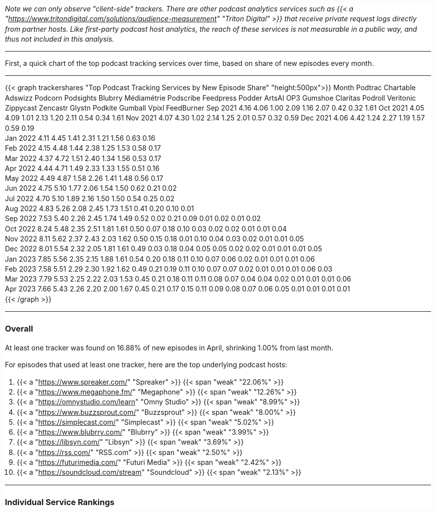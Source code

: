 *Note we can only observe "client-side" trackers. There are other podcast analytics services 
such as {{< a "https://www.tritondigital.com/solutions/audience-measurement" "Triton Digital" >}} that receive private request logs 
directly from partner hosts. Like first-party podcast host analytics, the reach of these services is not measurable in a public
way, and thus not included in this analysis.*

---

First, a quick chart of the top podcast tracking services over time, based on share of new episodes every month.

---

{{< graph trackershares "Top Podcast Tracking Services by New Episode Share" "height:500px">}}
Month	Podtrac	Chartable	Adswizz	Podcorn	Podsights	Blubrry	Médiamétrie	Podscribe	Feedpress	Podder	ArtsAI	OP3	Gumshoe	Claritas	Podroll	Veritonic	Zippycast	Zencastr	Glystn	Podkite	Gumball	Vpixl	FeedBurner
Sep 2021	4.16	4.06	1.00	2.09	1.16	2.07	0.42		0.32														1.61
Oct 2021	4.05	4.09	1.01	2.13	1.20	2.11	0.54		0.34														1.61
Nov 2021	4.07	4.30	1.02	2.14	1.25	2.01	0.57		0.32														0.59
Dec 2021	4.06	4.42	1.24	2.27	1.19	1.57	0.59		0.19														
Jan 2022	4.11	4.45	1.41	2.31	1.21	1.56	0.63		0.16														
Feb 2022	4.15	4.48	1.44	2.38	1.25	1.53	0.58		0.17														
Mar 2022	4.37	4.72	1.51	2.40	1.34	1.56	0.53		0.17														
Apr 2022	4.44	4.71	1.49	2.33	1.33	1.55	0.51		0.16														
May 2022	4.49	4.87	1.58	2.26	1.41	1.48	0.56		0.17														
Jun 2022	4.75	5.10	1.77	2.06	1.54	1.50	0.62		0.21								0.02						
Jul 2022	4.70	5.10	1.89	2.16	1.50	1.50	0.54		0.25								0.02						
Aug 2022	4.83	5.26	2.08	2.45	1.73	1.51	0.41		0.20		0.10						0.01						
Sep 2022	7.53	5.40	2.26	2.45	1.74	1.49	0.52	0.02	0.21		0.09			0.01			0.02			0.01	0.02		
Oct 2022	8.24	5.48	2.35	2.51	1.81	1.61	0.50	0.07	0.18		0.10	0.03		0.02			0.02	0.01		0.01	0.04		
Nov 2022	8.11	5.62	2.37	2.43	2.03	1.62	0.50	0.15	0.18	0.01	0.10	0.04		0.03			0.02	0.01		0.01	0.05		
Dec 2022	8.01	5.54	2.32	2.05	1.81	1.61	0.49	0.03	0.18	0.04	0.05	0.05		0.02			0.02	0.01	0.01	0.01	0.05		
Jan 2023	7.85	5.56	2.35	2.15	1.88	1.61	0.54	0.20	0.18	0.11	0.10	0.07		0.06			0.02	0.01	0.01	0.01	0.06		
Feb 2023	7.58	5.51	2.29	2.30	1.92	1.62	0.49	0.21	0.19	0.11	0.10	0.07		0.07			0.02	0.01	0.01	0.01	0.06	0.03	
Mar 2023	7.79	5.53	2.25	2.22	2.03	1.53	0.45	0.21	0.18	0.11	0.11	0.08		0.07	0.04	0.04	0.02	0.01	0.01	0.01	0.06		
Apr 2023	7.66	5.43	2.26	2.20	2.00	1.67	0.45	0.21	0.17	0.15	0.11	0.09	0.08	0.07	0.06	0.05	0.01	0.01	0.01	0.01			
{{< /graph >}}

---

### Overall

At least one tracker was found on 16.88% of new episodes in April, shrinking 1.00% from last month.

For episodes that used at least one tracker, here are the top underlying podcast hosts:

1. {{< a "https://www.spreaker.com/" "Spreaker" >}} {{< span "weak" "22.06%" >}}
2. {{< a "https://www.megaphone.fm/" "Megaphone" >}} {{< span "weak" "12.26%" >}}
3. {{< a "https://omnystudio.com/learn" "Omny Studio" >}} {{< span "weak" "8.99%" >}}
4. {{< a "https://www.buzzsprout.com/" "Buzzsprout" >}} {{< span "weak" "8.00%" >}}
5. {{< a "https://simplecast.com/" "Simplecast" >}} {{< span "weak" "5.02%" >}}
6. {{< a "https://www.blubrry.com/" "Blubrry" >}} {{< span "weak" "3.99%" >}}
7. {{< a "https://libsyn.com/" "Libsyn" >}} {{< span "weak" "3.69%" >}}
8. {{< a "https://rss.com/" "RSS.com" >}} {{< span "weak" "2.50%" >}}
9. {{< a "https://futurimedia.com/" "Futuri Media" >}} {{< span "weak" "2.42%" >}}
10. {{< a "https://soundcloud.com/stream" "Soundcloud" >}} {{< span "weak" "2.13%" >}}
---
### Individual Service Rankings
